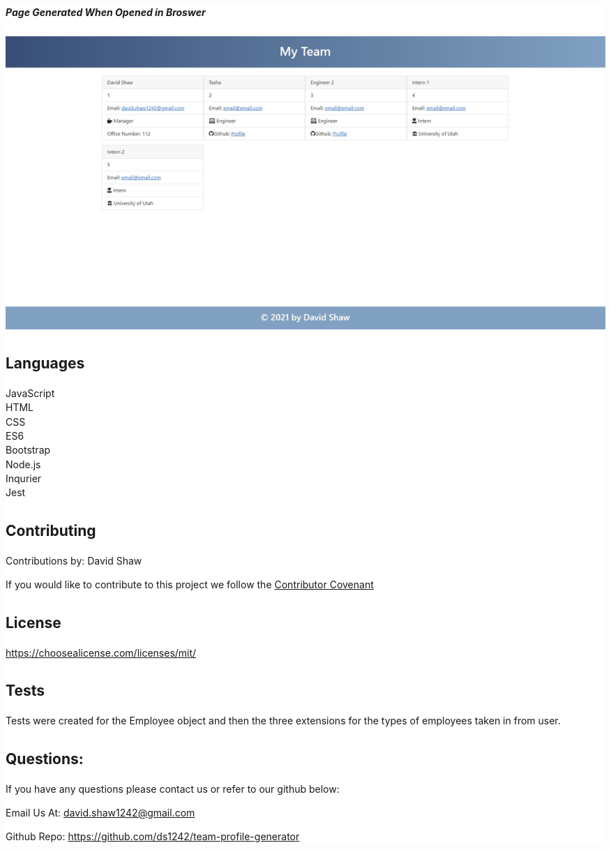   ##### Page Generated When Opened in Broswer

  <img width="1000" src="./utils/images/PageGenerated.jpg" alt="Page opened"> 


  ## Languages

  JavaScript<br>HTML<br>CSS<br>ES6<br>Bootstrap<br>Node.js<br>Inqurier<br>Jest

  ## Contributing

  Contributions by: David Shaw

  If you would like to contribute to this project we follow the [Contributor Covenant](https://www.contributor-covenant.org/)

  ## License

  https://choosealicense.com/licenses/mit/

  ## Tests

  Tests were created for the Employee object and then the three extensions for the types of employees taken in from user.

  ## Questions:

  If you have any questions please contact us or refer to our github below:

  Email Us At: david.shaw1242@gmail.com

  Github Repo: https://github.com/ds1242/team-profile-generator



